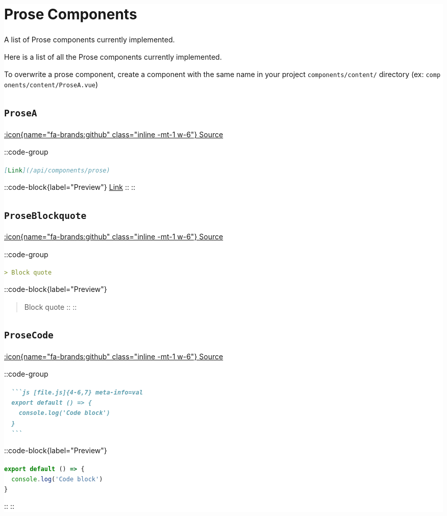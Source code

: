 # Prose Components

A list of Prose components currently implemented.

Here is a list of all the Prose components currently implemented.

To overwrite a prose component, create a component with the same name in your project `components/content/` directory (ex: `components/content/ProseA.vue`)

## `ProseA`

[:icon{name="fa-brands:github" class="inline -mt-1 w-6"} Source](https://github.com/nuxt/content/tree/2.x/src/runtime/components/Prose/ProseA.vue)

::code-group
  ```md [Code]
  [Link](/api/components/prose)
  ```

  ::code-block{label="Preview"}
  [Link](/api/components/prose)
  ::
::

## `ProseBlockquote`

[:icon{name="fa-brands:github" class="inline -mt-1 w-6"} Source](https://github.com/nuxt/content/tree/2.x/src/runtime/components/Prose/ProseBlockquote.vue)

::code-group
  ```md [Code]
  > Block quote
  ```

  ::code-block{label="Preview"}
  > Block quote
  ::
::

## `ProseCode`

[:icon{name="fa-brands:github" class="inline -mt-1 w-6"} Source](https://github.com/nuxt/content/tree/2.x/src/runtime/components/Prose/ProseCode.vue)

::code-group
  ```md [Code]
    ```js [file.js]{4-6,7} meta-info=val
    export default () => {
      console.log('Code block')
    }
    ```
  ```

  ::code-block{label="Preview"}
  ```js [file.js]{4-6,7}
  export default () => {
    console.log('Code block')
  }
  ```
  ::
::
